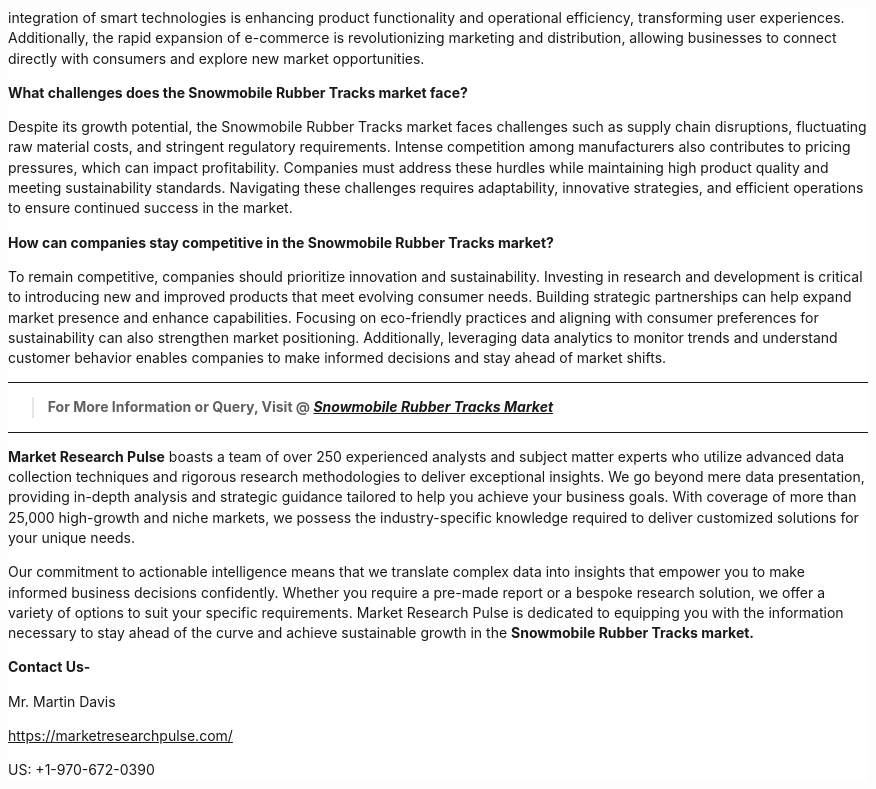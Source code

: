 integration of smart technologies is enhancing product functionality and operational efficiency, transforming user experiences. Additionally, the rapid expansion of e-commerce is revolutionizing marketing and distribution, allowing businesses to connect directly with consumers and explore new market opportunities.</p><p><strong>What challenges does the Snowmobile Rubber Tracks market face?</strong></p><p>Despite its growth potential, the Snowmobile Rubber Tracks market faces challenges such as supply chain disruptions, fluctuating raw material costs, and stringent regulatory requirements. Intense competition among manufacturers also contributes to pricing pressures, which can impact profitability. Companies must address these hurdles while maintaining high product quality and meeting sustainability standards. Navigating these challenges requires adaptability, innovative strategies, and efficient operations to ensure continued success in the market.</p><p><strong>How can companies stay competitive in the Snowmobile Rubber Tracks market?</strong></p><p>To remain competitive, companies should prioritize innovation and sustainability. Investing in research and development is critical to introducing new and improved products that meet evolving consumer needs. Building strategic partnerships can help expand market presence and enhance capabilities. Focusing on eco-friendly practices and aligning with consumer preferences for sustainability can also strengthen market positioning. Additionally, leveraging data analytics to monitor trends and understand customer behavior enables companies to make informed decisions and stay ahead of market shifts.</p><hr /><blockquote><p><strong>For More Information or Query, Visit @&nbsp;<em><a href="https://marketresearchpulse.com/report/11469/snowmobile-rubber-tracks-market?utm_source=Linkedin&utm_medium=0112">Snowmobile Rubber Tracks Market</a></em></strong></p></blockquote><hr /><p><strong>Market Research Pulse</strong> boasts a team of over 250 experienced analysts and subject matter experts who utilize advanced data collection techniques and rigorous research methodologies to deliver exceptional insights. We go beyond mere data presentation, providing in-depth analysis and strategic guidance tailored to help you achieve your business goals. With coverage of more than 25,000 high-growth and niche markets, we possess the industry-specific knowledge required to deliver customized solutions for your unique needs.</p><p>Our commitment to actionable intelligence means that we translate complex data into insights that empower you to make informed business decisions confidently. Whether you require a pre-made report or a bespoke research solution, we offer a variety of options to suit your specific requirements. Market Research Pulse is dedicated to equipping you with the information necessary to stay ahead of the curve and achieve sustainable growth in the <strong>Snowmobile Rubber Tracks market.</strong></p><p><strong>Contact Us-</strong></p><p>Mr. Martin Davis</p><p>https://marketresearchpulse.com/</p><p>US: +1-970-672-0390</p>